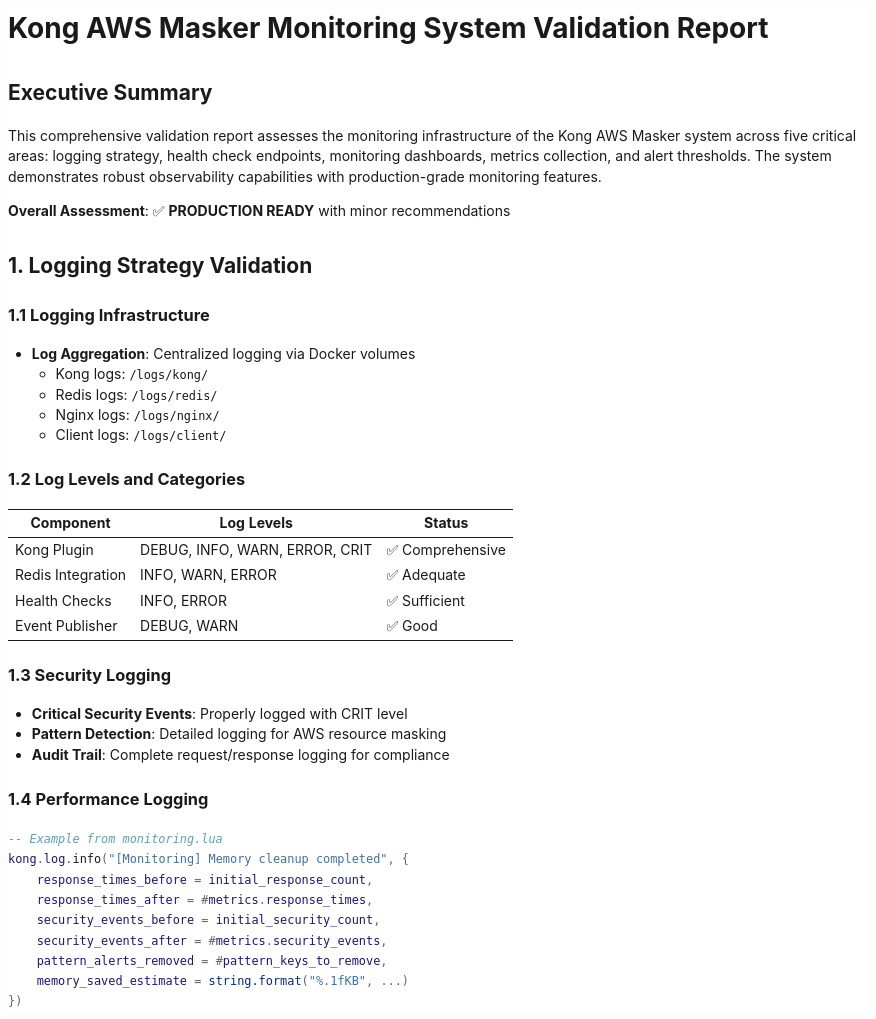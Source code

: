 # Kong AWS Masker Monitoring System Validation Report

## Executive Summary

This comprehensive validation report assesses the monitoring infrastructure of the Kong AWS Masker system across five critical areas: logging strategy, health check endpoints, monitoring dashboards, metrics collection, and alert thresholds. The system demonstrates robust observability capabilities with production-grade monitoring features.

**Overall Assessment**: ✅ **PRODUCTION READY** with minor recommendations

## 1. Logging Strategy Validation

### 1.1 Logging Infrastructure
- **Log Aggregation**: Centralized logging via Docker volumes
  - Kong logs: `/logs/kong/`
  - Redis logs: `/logs/redis/`
  - Nginx logs: `/logs/nginx/`
  - Client logs: `/logs/client/`

### 1.2 Log Levels and Categories
| Component | Log Levels | Status |
|-----------|-----------|--------|
| Kong Plugin | DEBUG, INFO, WARN, ERROR, CRIT | ✅ Comprehensive |
| Redis Integration | INFO, WARN, ERROR | ✅ Adequate |
| Health Checks | INFO, ERROR | ✅ Sufficient |
| Event Publisher | DEBUG, WARN | ✅ Good |

### 1.3 Security Logging
- **Critical Security Events**: Properly logged with CRIT level
- **Pattern Detection**: Detailed logging for AWS resource masking
- **Audit Trail**: Complete request/response logging for compliance

### 1.4 Performance Logging
```lua
-- Example from monitoring.lua
kong.log.info("[Monitoring] Memory cleanup completed", {
    response_times_before = initial_response_count,
    response_times_after = #metrics.response_times,
    security_events_before = initial_security_count,
    security_events_after = #metrics.security_events,
    pattern_alerts_removed = #pattern_keys_to_remove,
    memory_saved_estimate = string.format("%.1fKB", ...)
})
```
